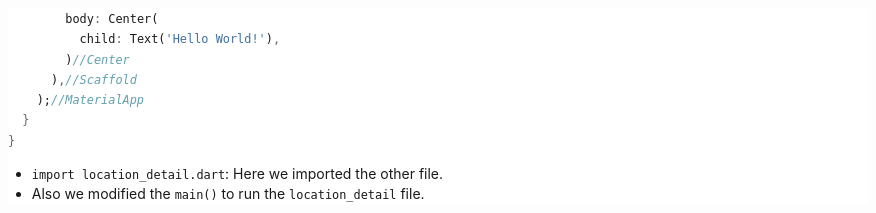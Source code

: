 ```dart
        body: Center(
          child: Text('Hello World!'),
        )//Center
      ),//Scaffold
    );//MaterialApp
  }
}
```
- `import location_detail.dart`: Here we imported the other file.
- Also we modified the `main()` to run the `location_detail` file.
